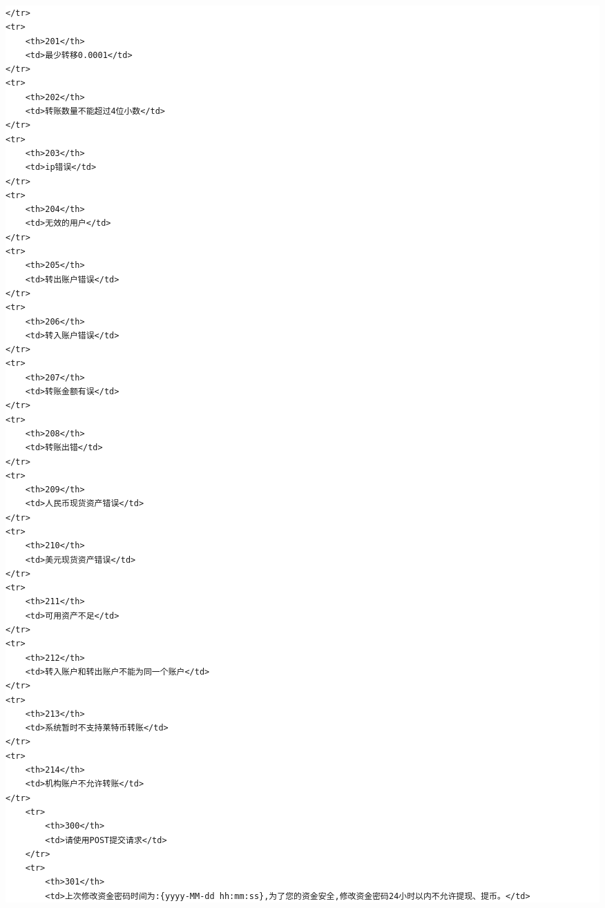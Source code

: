     </tr>
    <tr>
        <th>201</th>
        <td>最少转移0.0001</td>
    </tr>
    <tr>
        <th>202</th>
        <td>转账数量不能超过4位小数</td>
    </tr>
    <tr>
        <th>203</th>
        <td>ip错误</td>
    </tr>
    <tr>
        <th>204</th>
        <td>无效的用户</td>
    </tr>
    <tr>
        <th>205</th>
        <td>转出账户错误</td>
    </tr>
    <tr>
        <th>206</th>
        <td>转入账户错误</td>
    </tr>
    <tr>
        <th>207</th>
        <td>转账金额有误</td>
    </tr>
    <tr>
        <th>208</th>
        <td>转账出错</td>
    </tr>
    <tr>
        <th>209</th>
        <td>人民币现货资产错误</td>
    </tr>
    <tr>
        <th>210</th>
        <td>美元现货资产错误</td>
    </tr>
    <tr>
        <th>211</th>
        <td>可用资产不足</td>
    </tr>
    <tr>
        <th>212</th>
        <td>转入账户和转出账户不能为同一个账户</td>
    </tr>
    <tr>
        <th>213</th>
        <td>系统暂时不支持莱特币转账</td>
    </tr>
    <tr>
        <th>214</th>
        <td>机构账户不允许转账</td>
    </tr>
        <tr>
            <th>300</th>
            <td>请使用POST提交请求</td>
        </tr>
        <tr>
            <th>301</th>
            <td>上次修改资金密码时间为:{yyyy-MM-dd hh:mm:ss},为了您的资金安全,修改资金密码24小时以内不允许提现、提币。</td>